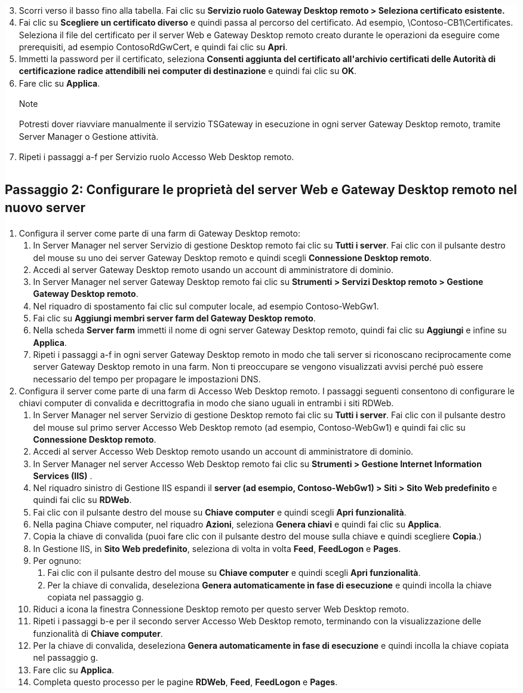    3. Scorri verso il basso fino alla tabella. Fai clic su **Servizio ruolo Gateway Desktop remoto > Seleziona certificato esistente.**  
   4. Fai clic su **Scegliere un certificato diverso** e quindi passa al percorso del certificato. Ad esempio, \Contoso-CB1\Certificates. Seleziona il file del certificato per il server Web e Gateway Desktop remoto creato durante le operazioni da eseguire come prerequisiti, ad esempio ContosoRdGwCert, e quindi fai clic su **Apri**.  
   5. Immetti la password per il certificato, seleziona **Consenti aggiunta del certificato all'archivio certificati delle Autorità di certificazione radice attendibili nei computer di destinazione** e quindi fai clic su **OK**.  
   6. Fare clic su **Applica**.
      > [!NOTE] 
      > Potresti dover riavviare manualmente il servizio TSGateway in esecuzione in ogni server Gateway Desktop remoto, tramite Server Manager o Gestione attività.
   7. Ripeti i passaggi a-f per Servizio ruolo Accesso Web Desktop remoto.

## <a name="step-2-configure-rd-web-and-rd-gateway-properties-on-the-new-server"></a>Passaggio 2: Configurare le proprietà del server Web e Gateway Desktop remoto nel nuovo server
1. Configura il server come parte di una farm di Gateway Desktop remoto:
    1.  In Server Manager nel server Servizio di gestione Desktop remoto fai clic su **Tutti i server**. Fai clic con il pulsante destro del mouse su uno dei server Gateway Desktop remoto e quindi scegli **Connessione Desktop remoto**.
    2.  Accedi al server Gateway Desktop remoto usando un account di amministratore di dominio.  
    3.  In Server Manager nel server Gateway Desktop remoto fai clic su **Strumenti > Servizi Desktop remoto > Gestione Gateway Desktop remoto**.  
    4.  Nel riquadro di spostamento fai clic sul computer locale, ad esempio Contoso-WebGw1.  
    5.  Fai clic su **Aggiungi membri server farm del Gateway Desktop remoto**.  
    6.  Nella scheda **Server farm** immetti il nome di ogni server Gateway Desktop remoto, quindi fai clic su **Aggiungi** e infine su **Applica**.  
    7.  Ripeti i passaggi a-f in ogni server Gateway Desktop remoto in modo che tali server si riconoscano reciprocamente come server Gateway Desktop remoto in una farm. Non ti preoccupare se vengono visualizzati avvisi perché può essere necessario del tempo per propagare le impostazioni DNS.
2. Configura il server come parte di una farm di Accesso Web Desktop remoto. I passaggi seguenti consentono di configurare le chiavi computer di convalida e decrittografia in modo che siano uguali in entrambi i siti RDWeb.
    1.  In Server Manager nel server Servizio di gestione Desktop remoto fai clic su **Tutti i server**. Fai clic con il pulsante destro del mouse sul primo server Accesso Web Desktop remoto (ad esempio, Contoso-WebGw1) e quindi fai clic su **Connessione Desktop remoto**.  
    2.  Accedi al server Accesso Web Desktop remoto usando un account di amministratore di dominio.  
    3.  In Server Manager nel server Accesso Web Desktop remoto fai clic su **Strumenti > Gestione Internet Information Services (IIS)** .  
    4.  Nel riquadro sinistro di Gestione IIS espandi il **server (ad esempio, Contoso-WebGw1) > Siti > Sito Web predefinito** e quindi fai clic su **RDWeb**.  
    5.  Fai clic con il pulsante destro del mouse su **Chiave computer** e quindi scegli **Apri funzionalità**.
    6.  Nella pagina Chiave computer, nel riquadro **Azioni**, seleziona **Genera chiavi** e quindi fai clic su **Applica**.
    7.  Copia la chiave di convalida (puoi fare clic con il pulsante destro del mouse sulla chiave e quindi scegliere **Copia**.)
    8.  In Gestione IIS, in **Sito Web predefinito**, seleziona di volta in volta **Feed**, **FeedLogon** e **Pages**.
    9. Per ognuno:
        1.  Fai clic con il pulsante destro del mouse su **Chiave computer** e quindi scegli **Apri funzionalità**.
        2.  Per la chiave di convalida, deseleziona **Genera automaticamente in fase di esecuzione** e quindi incolla la chiave copiata nel passaggio g.
    10.  Riduci a icona la finestra Connessione Desktop remoto per questo server Web Desktop remoto.  
    11.  Ripeti i passaggi b-e per il secondo server Accesso Web Desktop remoto, terminando con la visualizzazione delle funzionalità di **Chiave computer**.
    12. Per la chiave di convalida, deseleziona **Genera automaticamente in fase di esecuzione** e quindi incolla la chiave copiata nel passaggio g.
    13. Fare clic su **Applica**.
    14. Completa questo processo per le pagine **RDWeb**, **Feed**, **FeedLogon** e **Pages**.